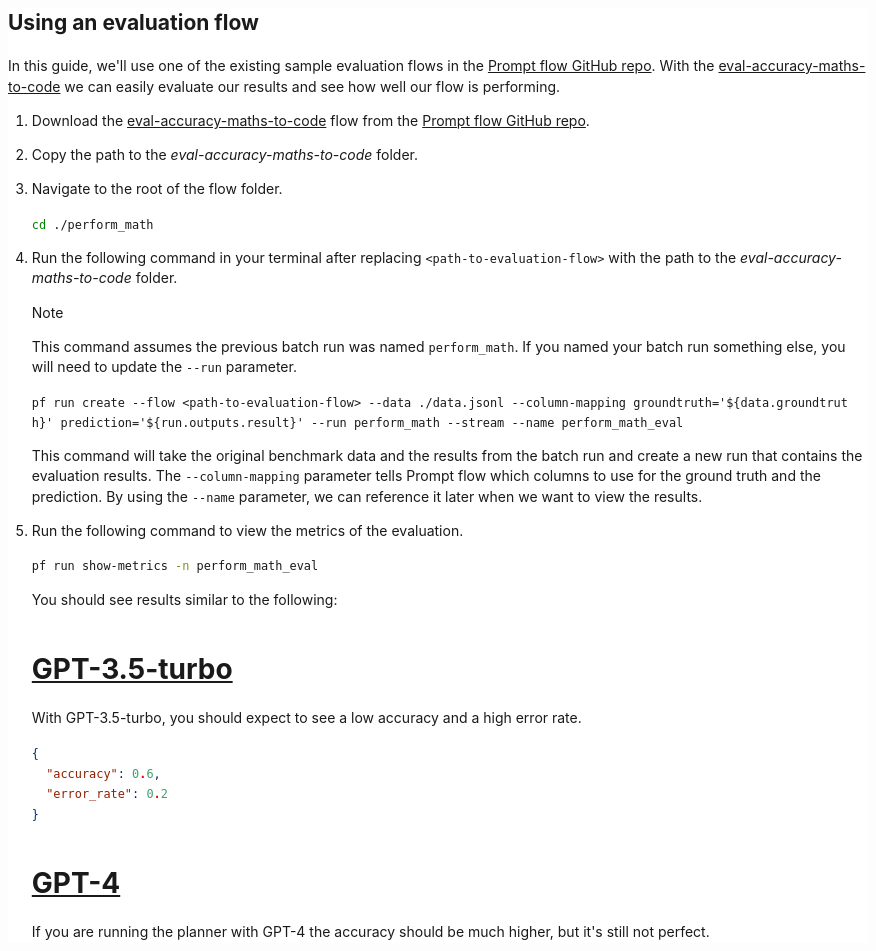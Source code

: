 
## Using an evaluation flow
In this guide, we'll use one of the existing sample evaluation flows in the [Prompt flow GitHub repo](https://github.com/microsoft/promptflow). With the [eval-accuracy-maths-to-code](https://github.com/microsoft/promptflow/tree/main/examples/flows/evaluation/eval-accuracy-maths-to-code) we can easily evaluate our results and see how well our flow is performing.

1. Download the [eval-accuracy-maths-to-code](https://github.com/microsoft/promptflow/tree/main/examples/flows/evaluation/eval-accuracy-maths-to-code) flow from the [Prompt flow GitHub repo](https://github.com/microsoft/promptflow). 
2. Copy the path to the _eval-accuracy-maths-to-code_ folder.
3. Navigate to the root of the flow folder.

    ```bash
    cd ./perform_math
    ```
3. Run the following command in your terminal after replacing `<path-to-evaluation-flow>` with the path to the _eval-accuracy-maths-to-code_ folder.

    > [!Note]
    > This command assumes the previous batch run was named `perform_math`. If you named your batch run something else, you will need to update the `--run` parameter.

    ```bast
    pf run create --flow <path-to-evaluation-flow> --data ./data.jsonl --column-mapping groundtruth='${data.groundtruth}' prediction='${run.outputs.result}' --run perform_math --stream --name perform_math_eval
    ```

    This command will take the original benchmark data and the results from the batch run and create a new run that contains the evaluation results. The `--column-mapping` parameter tells Prompt flow which columns to use for the ground truth and the prediction. By using the `--name` parameter, we can reference it later when we want to view the results.

4. Run the following command to view the metrics of the evaluation.

    ```bash
    pf run show-metrics -n perform_math_eval
    ```

    You should see results similar to the following:

    # [GPT-3.5-turbo](#tab/gpt-35-turbo)
    With GPT-3.5-turbo, you should expect to see a low accuracy and a high error rate.

    ```json
    {
      "accuracy": 0.6,
      "error_rate": 0.2
    }
    ```

    # [GPT-4](#tab/gpt-4)
    If you are running the planner with GPT-4 the accuracy should be much higher, but it's still not perfect.
